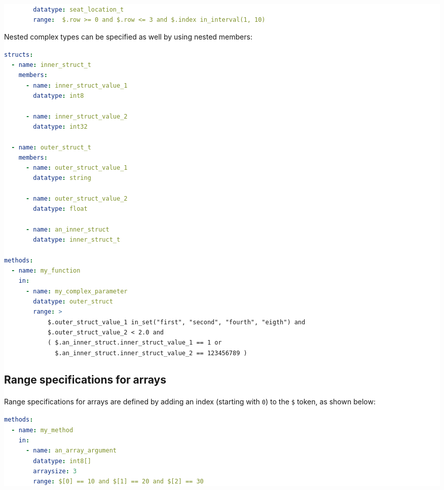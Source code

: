 ```YAML
        datatype: seat_location_t
        range:  $.row >= 0 and $.row <= 3 and $.index in_interval(1, 10)
```

Nested complex types can be specified as well by using nested members:

```YAML
structs:
  - name: inner_struct_t
    members:
      - name: inner_struct_value_1
        datatype: int8

      - name: inner_struct_value_2
        datatype: int32

  - name: outer_struct_t
    members:
      - name: outer_struct_value_1
        datatype: string

      - name: outer_struct_value_2
        datatype: float

      - name: an_inner_struct
        datatype: inner_struct_t

methods:
  - name: my_function
    in:
      - name: my_complex_parameter
        datatype: outer_struct
        range: >
            $.outer_struct_value_1 in_set("first", "second", "fourth", "eigth") and 
            $.outer_struct_value_2 < 2.0 and
            ( $.an_inner_struct.inner_struct_value_1 == 1 or
              $.an_inner_struct.inner_struct_value_2 == 123456789 )
```


## Range specifications for arrays

Range specifications for arrays are defined by adding an index
(starting with `0`) to the `$` token, as shown below:


```YAML
methods:
  - name: my_method
    in:
      - name: an_array_argument
        datatype: int8[]
        arraysize: 3
        range: $[0] == 10 and $[1] == 20 and $[2] == 30
```
